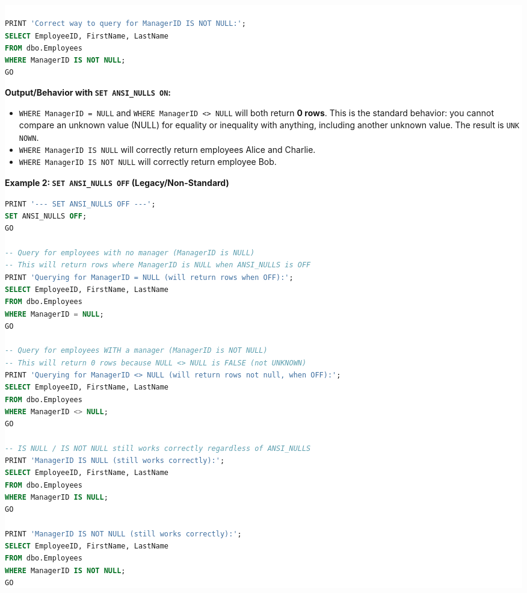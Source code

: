 ```sql

PRINT 'Correct way to query for ManagerID IS NOT NULL:';
SELECT EmployeeID, FirstName, LastName
FROM dbo.Employees
WHERE ManagerID IS NOT NULL;
GO
```

**Output/Behavior with `SET ANSI_NULLS ON`:**

* `WHERE ManagerID = NULL` and `WHERE ManagerID <> NULL` will both return **0 rows**. This is the standard behavior: you cannot compare an unknown value (NULL) for equality or inequality with anything, including another unknown value. The result is `UNKNOWN`.
* `WHERE ManagerID IS NULL` will correctly return employees Alice and Charlie.
* `WHERE ManagerID IS NOT NULL` will correctly return employee Bob.

**Example 2: `SET ANSI_NULLS OFF` (Legacy/Non-Standard)**

```sql
PRINT '--- SET ANSI_NULLS OFF ---';
SET ANSI_NULLS OFF;
GO

-- Query for employees with no manager (ManagerID is NULL)
-- This will return rows where ManagerID is NULL when ANSI_NULLS is OFF
PRINT 'Querying for ManagerID = NULL (will return rows when OFF):';
SELECT EmployeeID, FirstName, LastName
FROM dbo.Employees
WHERE ManagerID = NULL;
GO

-- Query for employees WITH a manager (ManagerID is NOT NULL)
-- This will return 0 rows because NULL <> NULL is FALSE (not UNKNOWN)
PRINT 'Querying for ManagerID <> NULL (will return rows not null, when OFF):';
SELECT EmployeeID, FirstName, LastName
FROM dbo.Employees
WHERE ManagerID <> NULL;
GO

-- IS NULL / IS NOT NULL still works correctly regardless of ANSI_NULLS
PRINT 'ManagerID IS NULL (still works correctly):';
SELECT EmployeeID, FirstName, LastName
FROM dbo.Employees
WHERE ManagerID IS NULL;
GO

PRINT 'ManagerID IS NOT NULL (still works correctly):';
SELECT EmployeeID, FirstName, LastName
FROM dbo.Employees
WHERE ManagerID IS NOT NULL;
GO
```
